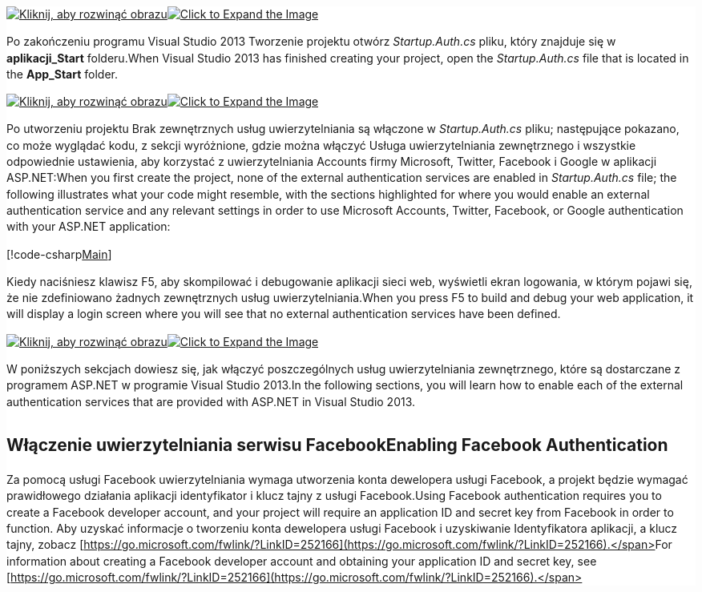 <span data-ttu-id="3dee5-162">[![](external-authentication-services/_static/image12.png "Kliknij, aby rozwinąć obrazu")](external-authentication-services/_static/image11.png)</span><span class="sxs-lookup"><span data-stu-id="3dee5-162">[![](external-authentication-services/_static/image12.png "Click to Expand the Image")](external-authentication-services/_static/image11.png)</span></span>

<span data-ttu-id="3dee5-163">Po zakończeniu programu Visual Studio 2013 Tworzenie projektu otwórz *Startup.Auth.cs* pliku, który znajduje się w **aplikacji\_Start** folderu.</span><span class="sxs-lookup"><span data-stu-id="3dee5-163">When Visual Studio 2013 has finished creating your project, open the *Startup.Auth.cs* file that is located in the **App\_Start** folder.</span></span>

<span data-ttu-id="3dee5-164">[![](external-authentication-services/_static/image14.png "Kliknij, aby rozwinąć obrazu")](external-authentication-services/_static/image13.png)</span><span class="sxs-lookup"><span data-stu-id="3dee5-164">[![](external-authentication-services/_static/image14.png "Click to Expand the Image")](external-authentication-services/_static/image13.png)</span></span>

<span data-ttu-id="3dee5-165">Po utworzeniu projektu Brak zewnętrznych usług uwierzytelniania są włączone w *Startup.Auth.cs* pliku; następujące pokazano, co może wyglądać kodu, z sekcji wyróżnione, gdzie można włączyć Usługa uwierzytelniania zewnętrznego i wszystkie odpowiednie ustawienia, aby korzystać z uwierzytelniania Accounts firmy Microsoft, Twitter, Facebook i Google w aplikacji ASP.NET:</span><span class="sxs-lookup"><span data-stu-id="3dee5-165">When you first create the project, none of the external authentication services are enabled in *Startup.Auth.cs* file; the following illustrates what your code might resemble, with the sections highlighted for where you would enable an external authentication service and any relevant settings in order to use Microsoft Accounts, Twitter, Facebook, or Google authentication with your ASP.NET application:</span></span>

[!code-csharp[Main](external-authentication-services/samples/sample1.cs)]

<span data-ttu-id="3dee5-166">Kiedy naciśniesz klawisz F5, aby skompilować i debugowanie aplikacji sieci web, wyświetli ekran logowania, w którym pojawi się, że nie zdefiniowano żadnych zewnętrznych usług uwierzytelniania.</span><span class="sxs-lookup"><span data-stu-id="3dee5-166">When you press F5 to build and debug your web application, it will display a login screen where you will see that no external authentication services have been defined.</span></span>

<span data-ttu-id="3dee5-167">[![](external-authentication-services/_static/image16.png "Kliknij, aby rozwinąć obrazu")](external-authentication-services/_static/image15.png)</span><span class="sxs-lookup"><span data-stu-id="3dee5-167">[![](external-authentication-services/_static/image16.png "Click to Expand the Image")](external-authentication-services/_static/image15.png)</span></span>

<span data-ttu-id="3dee5-168">W poniższych sekcjach dowiesz się, jak włączyć poszczególnych usług uwierzytelniania zewnętrznego, które są dostarczane z programem ASP.NET w programie Visual Studio 2013.</span><span class="sxs-lookup"><span data-stu-id="3dee5-168">In the following sections, you will learn how to enable each of the external authentication services that are provided with ASP.NET in Visual Studio 2013.</span></span>

<a id="FACEBOOK"></a>
## <a name="enabling-facebook-authentication"></a><span data-ttu-id="3dee5-169">Włączenie uwierzytelniania serwisu Facebook</span><span class="sxs-lookup"><span data-stu-id="3dee5-169">Enabling Facebook Authentication</span></span>

<span data-ttu-id="3dee5-170">Za pomocą usługi Facebook uwierzytelniania wymaga utworzenia konta dewelopera usługi Facebook, a projekt będzie wymagać prawidłowego działania aplikacji identyfikator i klucz tajny z usługi Facebook.</span><span class="sxs-lookup"><span data-stu-id="3dee5-170">Using Facebook authentication requires you to create a Facebook developer account, and your project will require an application ID and secret key from Facebook in order to function.</span></span> <span data-ttu-id="3dee5-171">Aby uzyskać informacje o tworzeniu konta dewelopera usługi Facebook i uzyskiwanie Identyfikatora aplikacji, a klucz tajny, zobacz [https://go.microsoft.com/fwlink/?LinkID=252166](https://go.microsoft.com/fwlink/?LinkID=252166).</span><span class="sxs-lookup"><span data-stu-id="3dee5-171">For information about creating a Facebook developer account and obtaining your application ID and secret key, see [https://go.microsoft.com/fwlink/?LinkID=252166](https://go.microsoft.com/fwlink/?LinkID=252166).</span></span>
